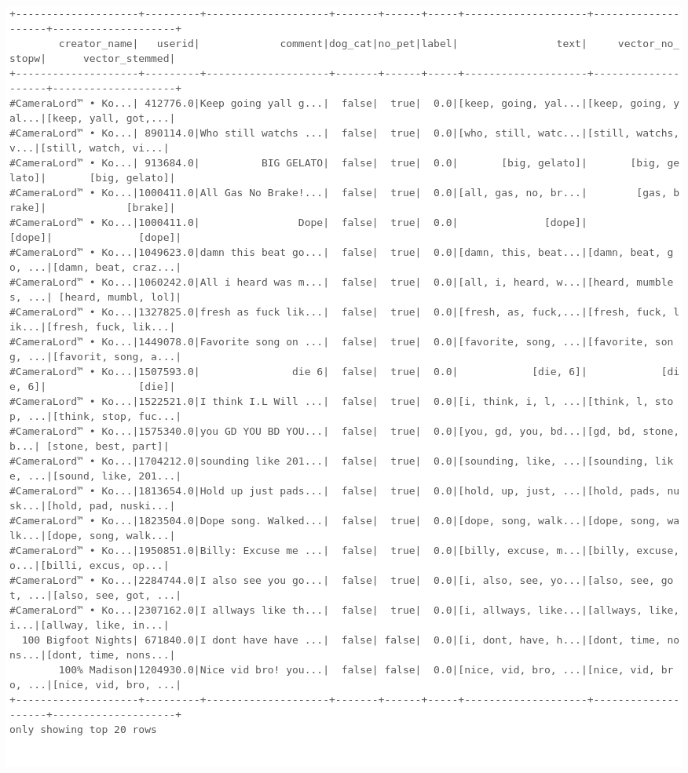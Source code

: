 
<style scoped>
  .ansiout {
    display: block;
    unicode-bidi: embed;
    white-space: pre-wrap;
    word-wrap: break-word;
    word-break: break-all;
    font-family: "Source Code Pro", "Menlo", monospace;;
    font-size: 13px;
    color: #555;
    margin-left: 4px;
    line-height: 19px;
  }
</style>
<div class="ansiout">+--------------------+---------+--------------------+-------+------+-----+--------------------+--------------------+--------------------+
        creator_name|   userid|             comment|dog_cat|no_pet|label|                text|     vector_no_stopw|      vector_stemmed|
+--------------------+---------+--------------------+-------+------+-----+--------------------+--------------------+--------------------+
#CameraLord™ • Ko...| 412776.0|Keep going yall g...|  false|  true|  0.0|[keep, going, yal...|[keep, going, yal...|[keep, yall, got,...|
#CameraLord™ • Ko...| 890114.0|Who still watchs ...|  false|  true|  0.0|[who, still, watc...|[still, watchs, v...|[still, watch, vi...|
#CameraLord™ • Ko...| 913684.0|          BIG GELATO|  false|  true|  0.0|       [big, gelato]|       [big, gelato]|       [big, gelato]|
#CameraLord™ • Ko...|1000411.0|All Gas No Brake!...|  false|  true|  0.0|[all, gas, no, br...|        [gas, brake]|             [brake]|
#CameraLord™ • Ko...|1000411.0|                Dope|  false|  true|  0.0|              [dope]|              [dope]|              [dope]|
#CameraLord™ • Ko...|1049623.0|damn this beat go...|  false|  true|  0.0|[damn, this, beat...|[damn, beat, go, ...|[damn, beat, craz...|
#CameraLord™ • Ko...|1060242.0|All i heard was m...|  false|  true|  0.0|[all, i, heard, w...|[heard, mumbles, ...| [heard, mumbl, lol]|
#CameraLord™ • Ko...|1327825.0|fresh as fuck lik...|  false|  true|  0.0|[fresh, as, fuck,...|[fresh, fuck, lik...|[fresh, fuck, lik...|
#CameraLord™ • Ko...|1449078.0|Favorite song on ...|  false|  true|  0.0|[favorite, song, ...|[favorite, song, ...|[favorit, song, a...|
#CameraLord™ • Ko...|1507593.0|               die 6|  false|  true|  0.0|            [die, 6]|            [die, 6]|               [die]|
#CameraLord™ • Ko...|1522521.0|I think I.L Will ...|  false|  true|  0.0|[i, think, i, l, ...|[think, l, stop, ...|[think, stop, fuc...|
#CameraLord™ • Ko...|1575340.0|you GD YOU BD YOU...|  false|  true|  0.0|[you, gd, you, bd...|[gd, bd, stone, b...| [stone, best, part]|
#CameraLord™ • Ko...|1704212.0|sounding like 201...|  false|  true|  0.0|[sounding, like, ...|[sounding, like, ...|[sound, like, 201...|
#CameraLord™ • Ko...|1813654.0|Hold up just pads...|  false|  true|  0.0|[hold, up, just, ...|[hold, pads, nusk...|[hold, pad, nuski...|
#CameraLord™ • Ko...|1823504.0|Dope song. Walked...|  false|  true|  0.0|[dope, song, walk...|[dope, song, walk...|[dope, song, walk...|
#CameraLord™ • Ko...|1950851.0|Billy: Excuse me ...|  false|  true|  0.0|[billy, excuse, m...|[billy, excuse, o...|[billi, excus, op...|
#CameraLord™ • Ko...|2284744.0|I also see you go...|  false|  true|  0.0|[i, also, see, yo...|[also, see, got, ...|[also, see, got, ...|
#CameraLord™ • Ko...|2307162.0|I allways like th...|  false|  true|  0.0|[i, allways, like...|[allways, like, i...|[allway, like, in...|
  100 Bigfoot Nights| 671840.0|I dont have have ...|  false| false|  0.0|[i, dont, have, h...|[dont, time, nons...|[dont, time, nons...|
        100% Madison|1204930.0|Nice vid bro! you...|  false| false|  0.0|[nice, vid, bro, ...|[nice, vid, bro, ...|[nice, vid, bro, ...|
+--------------------+---------+--------------------+-------+------+-----+--------------------+--------------------+--------------------+
only showing top 20 rows